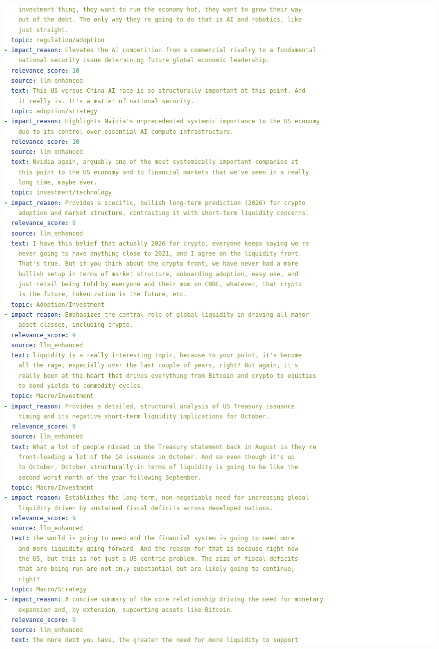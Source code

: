 ```yaml
    investment thing, they want to run the economy hot, they want to grow their way
    out of the debt. The only way they're going to do that is AI and robotics, like
    just straight.
  topic: regulation/adoption
- impact_reason: Elevates the AI competition from a commercial rivalry to a fundamental
    national security issue determining future global economic leadership.
  relevance_score: 10
  source: llm_enhanced
  text: This US versus China AI race is so structurally important at this point. And
    it really is. It's a matter of national security.
  topic: adoption/strategy
- impact_reason: Highlights Nvidia's unprecedented systemic importance to the US economy
    due to its control over essential AI compute infrastructure.
  relevance_score: 10
  source: llm_enhanced
  text: Nvidia again, arguably one of the most systemically important companies at
    this point to the US economy and to financial markets that we've seen in a really
    long time, maybe ever.
  topic: investment/technology
- impact_reason: Provides a specific, bullish long-term prediction (2026) for crypto
    adoption and market structure, contrasting it with short-term liquidity concerns.
  relevance_score: 9
  source: llm_enhanced
  text: I have this belief that actually 2026 for crypto, everyone keeps saying we're
    never going to have anything close to 2021, and I agree on the liquidity front.
    That's true. But if you think about the crypto front, we have never had a more
    bullish setup in terms of market structure, onboarding adoption, easy use, and
    just retail being told by everyone and their mom on CNBC, whatever, that crypto
    is the future, tokenization is the future, etc.
  topic: Adoption/Investment
- impact_reason: Emphasizes the central role of global liquidity in driving all major
    asset classes, including crypto.
  relevance_score: 9
  source: llm_enhanced
  text: liquidity is a really interesting topic, because to your point, it's become
    all the rage, especially over the last couple of years, right? But again, it's
    really been at the heart that drives everything from Bitcoin and crypto to equities
    to bond yields to commodity cycles.
  topic: Macro/Investment
- impact_reason: Provides a detailed, structural analysis of US Treasury issuance
    timing and its negative short-term liquidity implications for October.
  relevance_score: 9
  source: llm_enhanced
  text: What a lot of people missed in the Treasury statement back in August is they're
    front-loading a lot of the Q4 issuance in October. And so even though it's up
    to October, October structurally in terms of liquidity is going to be like the
    second worst month of the year following September.
  topic: Macro/Investment
- impact_reason: Establishes the long-term, non-negotiable need for increasing global
    liquidity driven by sustained fiscal deficits across developed nations.
  relevance_score: 9
  source: llm_enhanced
  text: the world is going to need and the financial system is going to need more
    and more liquidity going forward. And the reason for that is because right now
    the US, but this is not just a US-centric problem. The size of fiscal deficits
    that are being run are not only substantial but are likely going to continue,
    right?
  topic: Macro/Strategy
- impact_reason: A concise summary of the core relationship driving the need for monetary
    expansion and, by extension, supporting assets like Bitcoin.
  relevance_score: 9
  source: llm_enhanced
  text: the more debt you have, the greater the need for more liquidity to support
```